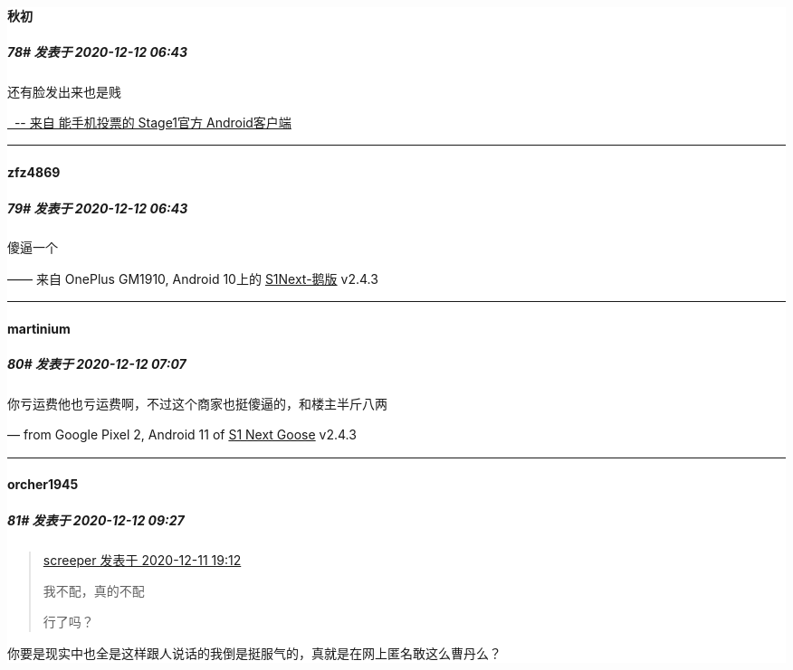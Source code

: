 ####  秋初  
##### 78#       发表于 2020-12-12 06:43




还有脸发出来也是贱

[  -- 来自 能手机投票的 Stage1官方 Android客户端](https://www.coolapk.com/apk/140634)







*****

####  zfz4869  
##### 79#       发表于 2020-12-12 06:43




傻逼一个

—— 来自 OnePlus GM1910, Android 10上的 [S1Next-鹅版](https://github.com/ykrank/S1-Next/releases) v2.4.3







*****

####  martinium  
##### 80#       发表于 2020-12-12 07:07




你亏运费他也亏运费啊，不过这个商家也挺傻逼的，和楼主半斤八两

— from Google Pixel 2, Android 11 of [S1 Next Goose](https://pan.baidu.com/s/1mi43uRm) v2.4.3







*****

####  orcher1945  
##### 81#       发表于 2020-12-12 09:27



<blockquote><a href="httphttps://bbs.saraba1st.com/2b/forum.php?mod=redirect&amp;goto=findpost&amp;pid=49688263&amp;ptid=1977016" target="_blank">screeper 发表于 2020-12-11 19:12</a>

我不配，真的不配

行了吗？</blockquote>
你要是现实中也全是这样跟人说话的我倒是挺服气的，真就是在网上匿名敢这么曹丹么？

